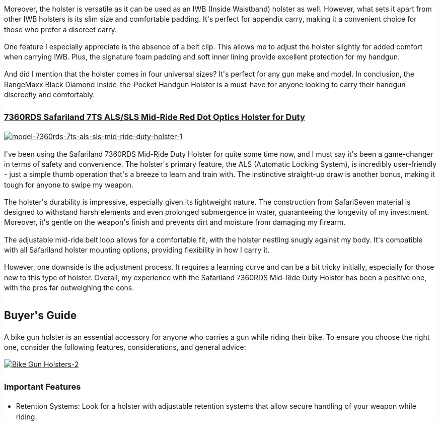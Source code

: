Moreover, the holster is versatile as it can be used as an IWB (Inside Waistband) holster as well. However, what sets it apart from other IWB holsters is its slim size and comfortable padding. It's perfect for appendix carry, making it a convenient choice for those who prefer a discreet carry.

One feature I especially appreciate is the absence of a belt clip. This allows me to adjust the holster slightly for added comfort when carrying IWB. Plus, the signature foam padding and soft inner lining provide excellent protection for my handgun.

And did I mention that the holster comes in four universal sizes? It's perfect for any gun make and model. In conclusion, the RangeMaxx Black Diamond Inside-the-Pocket Handgun Holster is a must-have for anyone looking to carry their handgun discreetly and comfortably.

### [7360RDS Safariland 7TS ALS/SLS Mid-Ride Red Dot Optics Holster for Duty](https://serp.ly/@universityofguns/amazon/bike-gun-holsters?utm_source=universityofguns&utm_medium=website&utm_campaign=universityofguns.com&utm_content=bike-gun-holsters&utm_term=7360rds-safariland-7ts-alssls-mid-ride-red-dot-optics-holster-for-duty)

<div class="image"><a href="https://serp.ly/@universityofguns/amazon/bike-gun-holsters?utm_source=universityofguns&utm_medium=website&utm_campaign=universityofguns.com&utm_content=bike-gun-holsters&utm_term=model-7360rds-7ts-als-sls-mid-ride-duty-holster-1"><img alt="model-7360rds-7ts-als-sls-mid-ride-duty-holster-1" src="https://imagedelivery.net/vy2bglCGN6hEeWOnSe2c7A/model-7360rds-7ts-als-sls-mid-ride-duty-holster-1/public"/></a></div>

I've been using the Safariland 7360RDS Mid-Ride Duty Holster for quite some time now, and I must say it's been a game-changer in terms of safety and convenience. The holster's primary feature, the ALS (Automatic Locking System), is incredibly user-friendly - just a simple thumb operation that's a breeze to learn and train with. The instinctive straight-up draw is another bonus, making it tough for anyone to swipe my weapon.

The holster's durability is impressive, especially given its lightweight nature. The construction from SafariSeven material is designed to withstand harsh elements and even prolonged submergence in water, guaranteeing the longevity of my investment. Moreover, it's gentle on the weapon's finish and prevents dirt and moisture from damaging my firearm.

The adjustable mid-ride belt loop allows for a comfortable fit, with the holster nestling snugly against my body. It's compatible with all Safariland holster mounting options, providing flexibility in how I carry it.

However, one downside is the adjustment process. It requires a learning curve and can be a bit tricky initially, especially for those new to this type of holster. Overall, my experience with the Safariland 7360RDS Mid-Ride Duty Holster has been a positive one, with the pros far outweighing the cons.

## Buyer's Guide

A bike gun holster is an essential accessory for anyone who carries a gun while riding their bike. To ensure you choose the right one, consider the following features, considerations, and general advice:

<div><a href="https://serp.ly/@universityofguns/amazon/bike-gun-holsters?utm_source=universityofguns&utm_medium=website&utm_campaign=universityofguns.com&utm_content=bike-gun-holsters&utm_term=bike-gun-holsters-2"><img src="https://imagedelivery.net/vy2bglCGN6hEeWOnSe2c7A/Bike+Gun+Holsters-2/public" alt="Bike Gun Holsters-2"></a></div>

### Important Features

- Retention Systems: Look for a holster with adjustable retention systems that allow secure handling of your weapon while riding.
